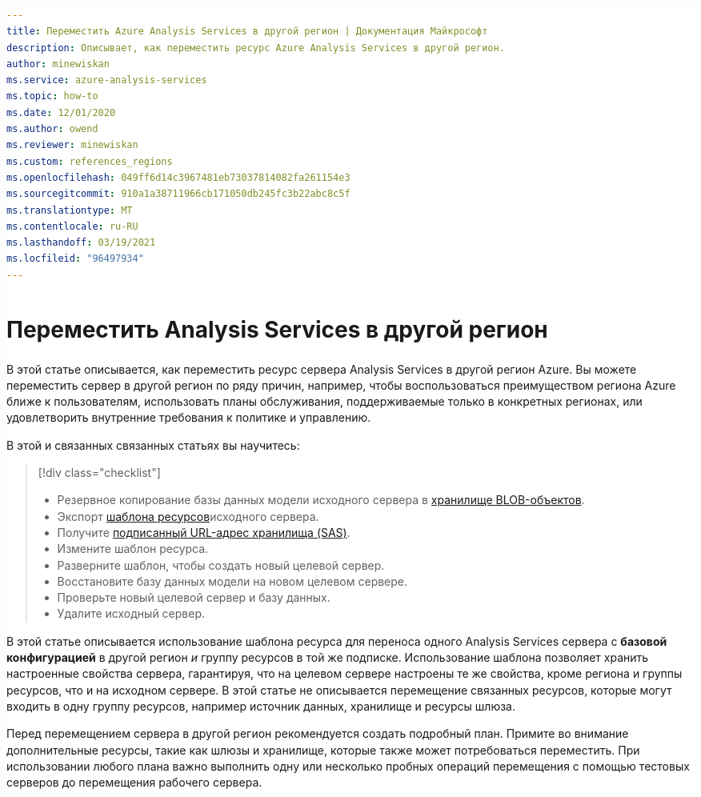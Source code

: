 ```yaml
---
title: Переместить Azure Analysis Services в другой регион | Документация Майкрософт
description: Описывает, как переместить ресурс Azure Analysis Services в другой регион.
author: minewiskan
ms.service: azure-analysis-services
ms.topic: how-to
ms.date: 12/01/2020
ms.author: owend
ms.reviewer: minewiskan
ms.custom: references_regions
ms.openlocfilehash: 049ff6d14c3967481eb73037814082fa261154e3
ms.sourcegitcommit: 910a1a38711966cb171050db245fc3b22abc8c5f
ms.translationtype: MT
ms.contentlocale: ru-RU
ms.lasthandoff: 03/19/2021
ms.locfileid: "96497934"
---
```

# <a name="move-analysis-services-to-a-different-region"></a>Переместить Analysis Services в другой регион

В этой статье описывается, как переместить ресурс сервера Analysis Services в другой регион Azure. Вы можете переместить сервер в другой регион по ряду причин, например, чтобы воспользоваться преимуществом региона Azure ближе к пользователям, использовать планы обслуживания, поддерживаемые только в конкретных регионах, или удовлетворить внутренние требования к политике и управлению. 

В этой и связанных связанных статьях вы научитесь:

> [!div class="checklist"]
> 
> * Резервное копирование базы данных модели исходного сервера в [хранилище BLOB-объектов](../storage/blobs/storage-blobs-introduction.md).
> * Экспорт [шаблона ресурсов](../azure-resource-manager/templates/overview.md)исходного сервера.
> * Получите [подписанный URL-адрес хранилища (SAS)](../storage/common/storage-sas-overview.md).
> * Измените шаблон ресурса.
> * Разверните шаблон, чтобы создать новый целевой сервер.
> * Восстановите базу данных модели на новом целевом сервере.
> * Проверьте новый целевой сервер и базу данных.
> * Удалите исходный сервер.

В этой статье описывается использование шаблона ресурса для переноса одного Analysis Services сервера с **базовой конфигурацией** в другой регион *и* группу ресурсов в той же подписке. Использование шаблона позволяет хранить настроенные свойства сервера, гарантируя, что на целевом сервере настроены те же свойства, кроме региона и группы ресурсов, что и на исходном сервере. В этой статье не описывается перемещение связанных ресурсов, которые могут входить в одну группу ресурсов, например источник данных, хранилище и ресурсы шлюза. 

Перед перемещением сервера в другой регион рекомендуется создать подробный план. Примите во внимание дополнительные ресурсы, такие как шлюзы и хранилище, которые также может потребоваться переместить. При использовании любого плана важно выполнить одну или несколько пробных операций перемещения с помощью тестовых серверов до перемещения рабочего сервера.
